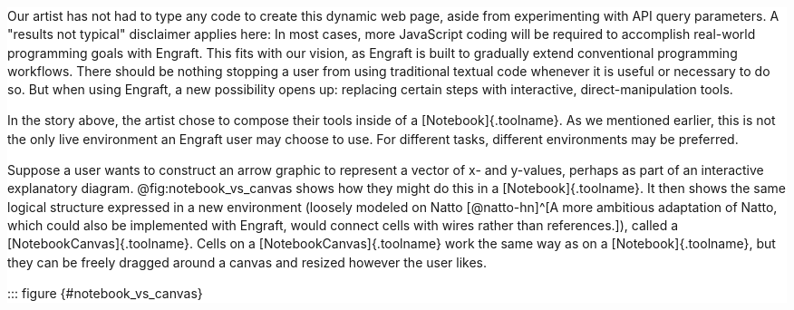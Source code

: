 Our artist has not had to type any code to create this dynamic web page, aside from experimenting with API query parameters. A "results not typical" disclaimer applies here: In most cases, more JavaScript coding will be required to accomplish real-world programming goals with Engraft. This fits with our vision, as Engraft is built to gradually extend conventional programming workflows. There should be nothing stopping a user from using traditional textual code whenever it is useful or necessary to do so. But when using Engraft, a new possibility opens up: replacing certain steps with interactive, direct-manipulation tools.

In the story above, the artist chose to compose their tools inside of a [Notebook]{.toolname}. As we mentioned earlier, this is not the only live environment an Engraft user may choose to use. For different tasks, different environments may be preferred.

Suppose a user wants to construct an arrow graphic to represent a vector of x- and y-values, perhaps as part of an interactive explanatory diagram. @fig:notebook_vs_canvas shows how they might do this in a [Notebook]{.toolname}. It then shows the same logical structure expressed in a new environment (loosely modeled on Natto [@natto-hn]^[A more ambitious adaptation of Natto, which could also be implemented with Engraft, would connect cells with wires rather than references.]), called a [NotebookCanvas]{.toolname}. Cells on a [NotebookCanvas]{.toolname} work the same way as on a [Notebook]{.toolname}, but they can be freely dragged around a canvas and resized however the user likes.

::: figure {#notebook_vs_canvas}

[^everest]: This use-case is inspired by @everest, a live-tweeted coding adventure.
[^name]: Grafting is "a horticultural technique whereby tissues of plants are joined so as to continue their growth together" [@wikipedia-grafting]. This provides an apt analogy for the way Engraft allows trees of heterogeneous live tools to work together.
[^liveness]: Some systems are live only in that they display the output of a program, and try to update this display in response to changes in the program. Examples include "live reloading" and "hot reloading" systems popular for application development. These are at the coarser end of a scale measuring the *granularity* of liveness. At the other end of the scale are systems that exhibit fine-grained liveness: making visible the dynamic behavior of smaller programming constructs like intermediate values and control flow.
[^hazel-environments]: The Hazel environment itself can be embedded in livelits, but this still means that developers do not have the benefit of experimenting with alternative live environments.
[^extractor]: [Extractor]{.toolname} is similar to an interaction found in Gneiss [@doi:10.1184/R1/6714389.V1].
[^formatter]: [Formatter]{.toolname} is similar to a (second) interaction found in Gneiss [@doi:10.1184/R1/6714389.V1], and is also inspired by Yoshiki Schmitz's work [@yoshiki].
[^live-programming-gap]: Tanimoto’s 2013 reflections on live systems [@Tanimoto:2013:PEL] includes a section on “Criticisms of Liveness”, though he quickly dismisses them in favor of a generally optimistic view. Lau's short piece [@DBLP:journals/aim/Lau09] on why programming-by-demonstration systems (a related category) sometimes fail is insightful, but it focuses on AI-specific aspects and does not apply to live-programming systems in general.